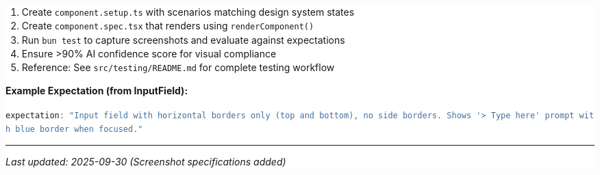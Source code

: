 1. Create `component.setup.ts` with scenarios matching design system states
2. Create `component.spec.tsx` that renders using `renderComponent()`
3. Run `bun test` to capture screenshots and evaluate against expectations
4. Ensure >90% AI confidence score for visual compliance
5. Reference: See `src/testing/README.md` for complete testing workflow

**Example Expectation (from InputField):**
```typescript
expectation: "Input field with horizontal borders only (top and bottom), no side borders. Shows '> Type here' prompt with blue border when focused."
```

---

_Last updated: 2025-09-30 (Screenshot specifications added)_
